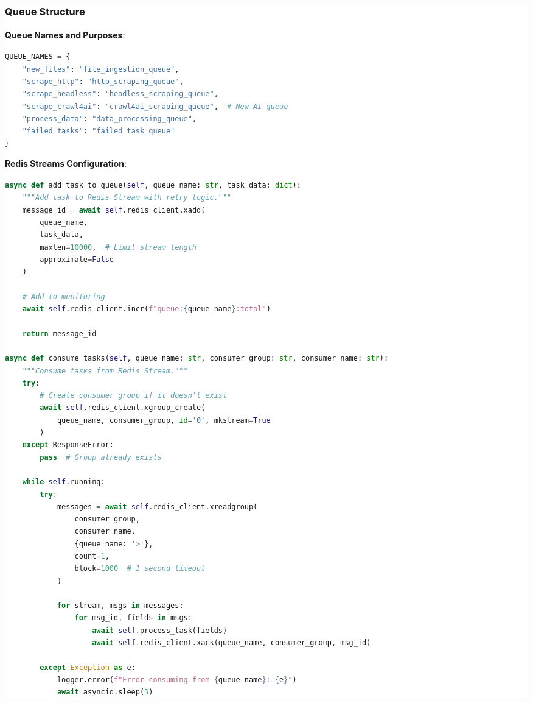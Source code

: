 ### Queue Structure

**Queue Names and Purposes**:
```python
QUEUE_NAMES = {
    "new_files": "file_ingestion_queue",
    "scrape_http": "http_scraping_queue", 
    "scrape_headless": "headless_scraping_queue",
    "scrape_crawl4ai": "crawl4ai_scraping_queue",  # New AI queue
    "process_data": "data_processing_queue",
    "failed_tasks": "failed_task_queue"
}
```

**Redis Streams Configuration**:
```python
async def add_task_to_queue(self, queue_name: str, task_data: dict):
    """Add task to Redis Stream with retry logic."""
    message_id = await self.redis_client.xadd(
        queue_name,
        task_data,
        maxlen=10000,  # Limit stream length
        approximate=False
    )
    
    # Add to monitoring
    await self.redis_client.incr(f"queue:{queue_name}:total")
    
    return message_id

async def consume_tasks(self, queue_name: str, consumer_group: str, consumer_name: str):
    """Consume tasks from Redis Stream."""
    try:
        # Create consumer group if it doesn't exist
        await self.redis_client.xgroup_create(
            queue_name, consumer_group, id='0', mkstream=True
        )
    except ResponseError:
        pass  # Group already exists
    
    while self.running:
        try:
            messages = await self.redis_client.xreadgroup(
                consumer_group,
                consumer_name,
                {queue_name: '>'},
                count=1,
                block=1000  # 1 second timeout
            )
            
            for stream, msgs in messages:
                for msg_id, fields in msgs:
                    await self.process_task(fields)
                    await self.redis_client.xack(queue_name, consumer_group, msg_id)
                    
        except Exception as e:
            logger.error(f"Error consuming from {queue_name}: {e}")
            await asyncio.sleep(5)
```
